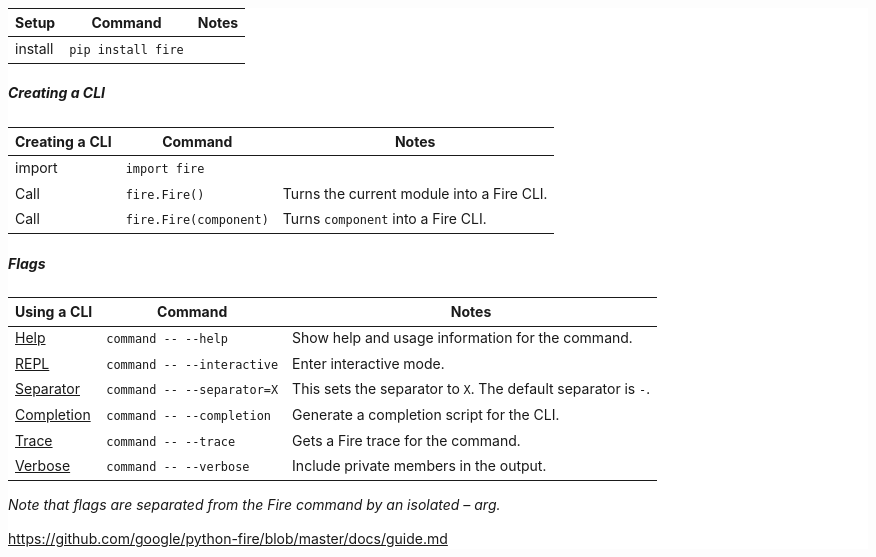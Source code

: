 | Setup   | Command            | Notes |
| ------- | ------------------ | ----- |
| install | `pip install fire` |       |

##### Creating a CLI

| Creating a CLI | Command                | Notes                                     |
| -------------- | ---------------------- | ----------------------------------------- |
| import         | `import fire`          |                                           |
| Call           | `fire.Fire()`          | Turns the current module into a Fire CLI. |
| Call           | `fire.Fire(component)` | Turns `component` into a Fire CLI.        |

##### Flags

| Using a CLI                                                  | Command                    | Notes                                                        |
| ------------------------------------------------------------ | -------------------------- | ------------------------------------------------------------ |
| [Help](https://github.com/google/python-fire/blob/master/docs/using-cli.md#help-flag) | `command -- --help`        | Show help and usage information for the command.             |
| [REPL](https://github.com/google/python-fire/blob/master/docs/using-cli.md#interactive-flag) | `command -- --interactive` | Enter interactive mode.                                      |
| [Separator](https://github.com/google/python-fire/blob/master/docs/using-cli.md#separator-flag) | `command -- --separator=X` | This sets the separator to `X`. The default separator is `-`. |
| [Completion](https://github.com/google/python-fire/blob/master/docs/using-cli.md#completion-flag) | `command -- --completion`  | Generate a completion script for the CLI.                    |
| [Trace](https://github.com/google/python-fire/blob/master/docs/using-cli.md#trace-flag) | `command -- --trace`       | Gets a Fire trace for the command.                           |
| [Verbose](https://github.com/google/python-fire/blob/master/docs/using-cli.md#verbose-flag) | `command -- --verbose`     | Include private members in the output.                       |

*Note that flags are separated from the Fire command by an isolated – arg.*

https://github.com/google/python-fire/blob/master/docs/guide.md